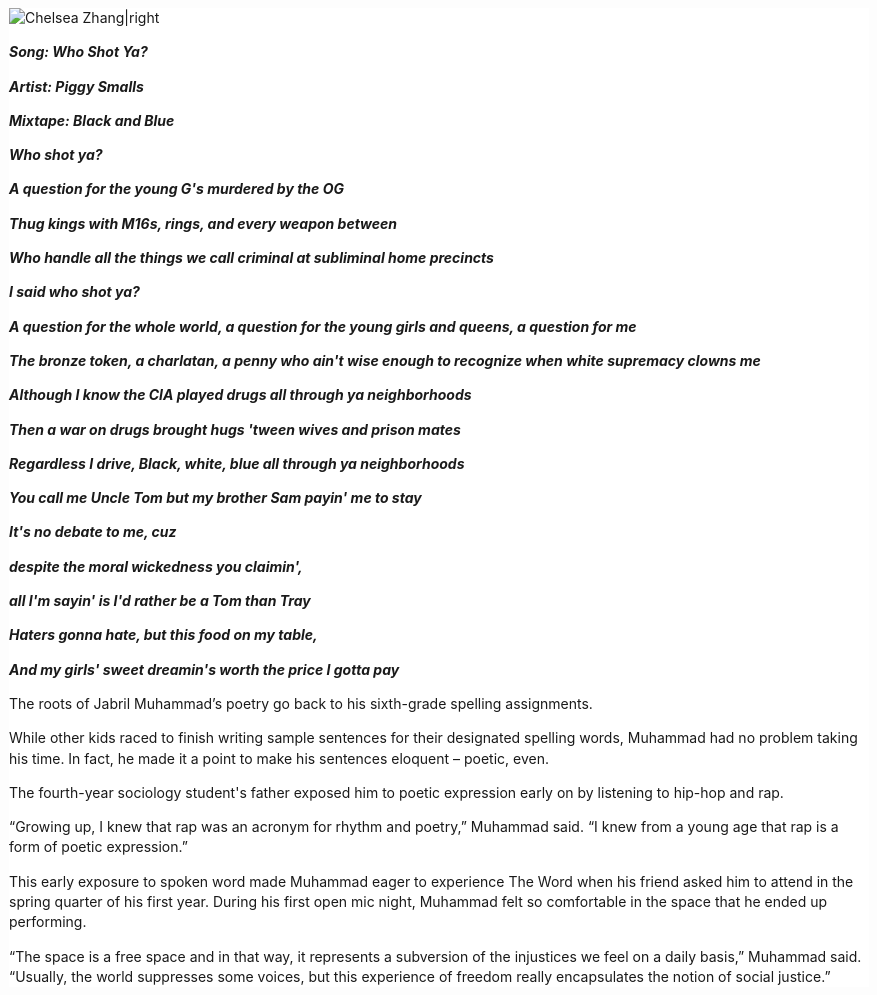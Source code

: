 ![Chelsea Zhang|right](web.prime.word.CZ.picC.jpg)

**_Song: Who Shot Ya?_**

**_Artist: Piggy Smalls_**

**_Mixtape: Black and Blue_**

**_Who shot ya?_**

**_A question for the young G's murdered by the OG_**

**_Thug kings with M16s, rings, and every weapon between_**

**_Who handle all the things we call criminal at subliminal home precincts_**

**_I said who shot ya?_**

**_A question for the whole world, a question for the young girls and queens, a
question for me_**

**_The bronze token, a charlatan, a penny who ain't wise enough to recognize
when white supremacy clowns me_**

**_Although I know the CIA played drugs all through ya neighborhoods_**

**_Then a war on drugs brought hugs 'tween wives and prison mates_**

**_Regardless I drive, Black, white, blue all through ya neighborhoods_**

**_You call me Uncle Tom but my brother Sam payin' me to stay_**

**_It's no debate to me, cuz_**

**_despite the moral wickedness you claimin',_**

**_all I'm sayin' is I'd rather be a Tom than Tray_**

**_Haters gonna hate, but this food on my table,_**

**_And my girls' sweet dreamin's worth the price I gotta pay_**

The roots of Jabril Muhammad’s poetry go back to his sixth-grade spelling
assignments.

While other kids raced to finish writing sample sentences for their designated
spelling words, Muhammad had no problem taking his time. In fact, he made it a
point to make his sentences eloquent – poetic, even.

The fourth-year sociology student's father exposed him to poetic expression
early on by listening to hip-hop and rap.

“Growing up, I knew that rap was an acronym for rhythm and poetry,” Muhammad
said. “I knew from a young age that rap is a form of poetic expression.”

This early exposure to spoken word made Muhammad eager to experience The Word
when his friend asked him to attend in the spring quarter of his first year.
During his first open mic night, Muhammad felt so comfortable in the space that
he ended up performing.

“The space is a free space and in that way, it represents a subversion of the
injustices we feel on a daily basis,” Muhammad said. “Usually, the world
suppresses some voices, but this experience of freedom really encapsulates the
notion of social justice.”
